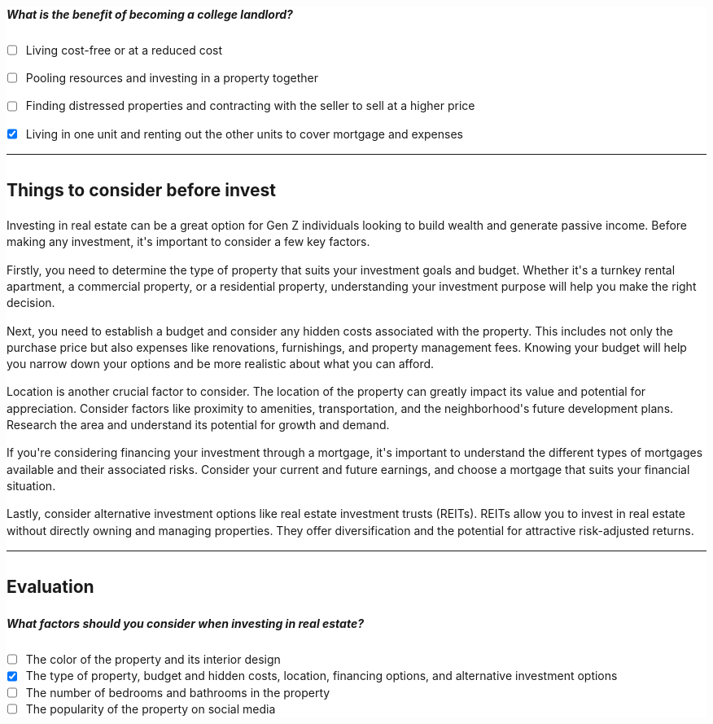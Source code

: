 



##### What is the benefit of becoming a college landlord?  
     
- [ ]  Living cost-free or at a reduced cost
- [ ]  Pooling resources and investing in a property together
- [ ]  Finding distressed properties and contracting with the seller to sell at a higher price
- [x]  Living in one unit and renting out the other units to cover mortgage and expenses

    


---
## Things to consider before invest

Investing in real estate can be a great option for Gen Z individuals looking to build wealth and generate passive income. Before making any investment, it's important to consider a few key factors.

Firstly, you need to determine the type of property that suits your investment goals and budget. Whether it's a turnkey rental apartment, a commercial property, or a residential property, understanding your investment purpose will help you make the right decision.

Next, you need to establish a budget and consider any hidden costs associated with the property. This includes not only the purchase price but also expenses like renovations, furnishings, and property management fees. Knowing your budget will help you narrow down your options and be more realistic about what you can afford.

Location is another crucial factor to consider. The location of the property can greatly impact its value and potential for appreciation. Consider factors like proximity to amenities, transportation, and the neighborhood's future development plans. Research the area and understand its potential for growth and demand.

If you're considering financing your investment through a mortgage, it's important to understand the different types of mortgages available and their associated risks. Consider your current and future earnings, and choose a mortgage that suits your financial situation.

Lastly, consider alternative investment options like real estate investment trusts (REITs). REITs allow you to invest in real estate without directly owning and managing properties. They offer diversification and the potential for attractive risk-adjusted returns. 


    


---
##  Evaluation





##### What factors should you consider when investing in real estate?  
     
- [ ]  The color of the property and its interior design
- [x]  The type of property, budget and hidden costs, location, financing options, and alternative investment options
- [ ]  The number of bedrooms and bathrooms in the property
- [ ]  The popularity of the property on social media

